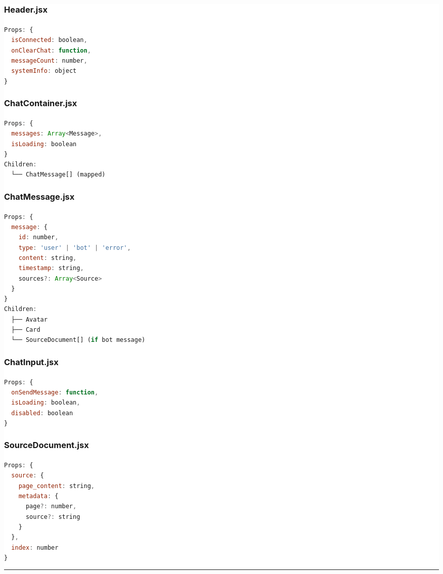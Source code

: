 ### Header.jsx

```javascript
Props: {
  isConnected: boolean,
  onClearChat: function,
  messageCount: number,
  systemInfo: object
}
```

### ChatContainer.jsx

```javascript
Props: {
  messages: Array<Message>,
  isLoading: boolean
}
Children:
  └── ChatMessage[] (mapped)
```

### ChatMessage.jsx

```javascript
Props: {
  message: {
    id: number,
    type: 'user' | 'bot' | 'error',
    content: string,
    timestamp: string,
    sources?: Array<Source>
  }
}
Children:
  ├── Avatar
  ├── Card
  └── SourceDocument[] (if bot message)
```

### ChatInput.jsx

```javascript
Props: {
  onSendMessage: function,
  isLoading: boolean,
  disabled: boolean
}
```

### SourceDocument.jsx

```javascript
Props: {
  source: {
    page_content: string,
    metadata: {
      page?: number,
      source?: string
    }
  },
  index: number
}
```

---